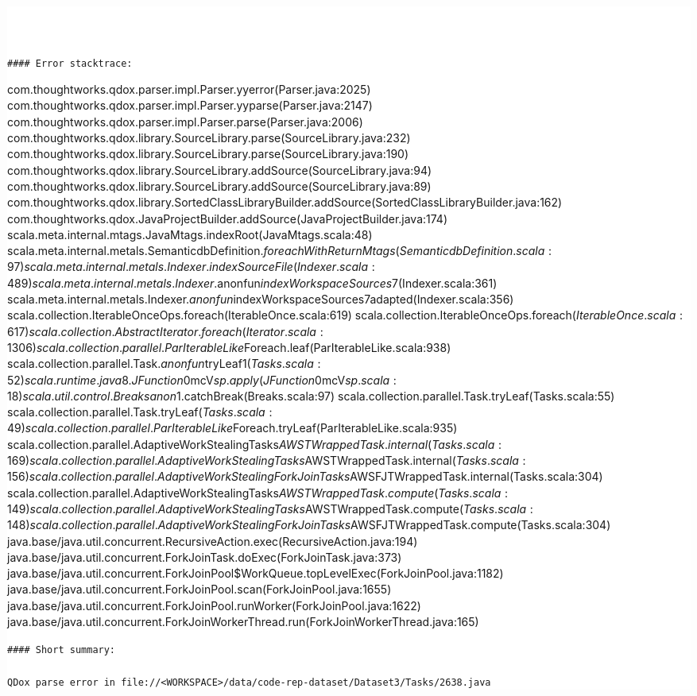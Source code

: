 
```



#### Error stacktrace:

```
com.thoughtworks.qdox.parser.impl.Parser.yyerror(Parser.java:2025)
	com.thoughtworks.qdox.parser.impl.Parser.yyparse(Parser.java:2147)
	com.thoughtworks.qdox.parser.impl.Parser.parse(Parser.java:2006)
	com.thoughtworks.qdox.library.SourceLibrary.parse(SourceLibrary.java:232)
	com.thoughtworks.qdox.library.SourceLibrary.parse(SourceLibrary.java:190)
	com.thoughtworks.qdox.library.SourceLibrary.addSource(SourceLibrary.java:94)
	com.thoughtworks.qdox.library.SourceLibrary.addSource(SourceLibrary.java:89)
	com.thoughtworks.qdox.library.SortedClassLibraryBuilder.addSource(SortedClassLibraryBuilder.java:162)
	com.thoughtworks.qdox.JavaProjectBuilder.addSource(JavaProjectBuilder.java:174)
	scala.meta.internal.mtags.JavaMtags.indexRoot(JavaMtags.scala:48)
	scala.meta.internal.metals.SemanticdbDefinition$.foreachWithReturnMtags(SemanticdbDefinition.scala:97)
	scala.meta.internal.metals.Indexer.indexSourceFile(Indexer.scala:489)
	scala.meta.internal.metals.Indexer.$anonfun$indexWorkspaceSources$7(Indexer.scala:361)
	scala.meta.internal.metals.Indexer.$anonfun$indexWorkspaceSources$7$adapted(Indexer.scala:356)
	scala.collection.IterableOnceOps.foreach(IterableOnce.scala:619)
	scala.collection.IterableOnceOps.foreach$(IterableOnce.scala:617)
	scala.collection.AbstractIterator.foreach(Iterator.scala:1306)
	scala.collection.parallel.ParIterableLike$Foreach.leaf(ParIterableLike.scala:938)
	scala.collection.parallel.Task.$anonfun$tryLeaf$1(Tasks.scala:52)
	scala.runtime.java8.JFunction0$mcV$sp.apply(JFunction0$mcV$sp.scala:18)
	scala.util.control.Breaks$$anon$1.catchBreak(Breaks.scala:97)
	scala.collection.parallel.Task.tryLeaf(Tasks.scala:55)
	scala.collection.parallel.Task.tryLeaf$(Tasks.scala:49)
	scala.collection.parallel.ParIterableLike$Foreach.tryLeaf(ParIterableLike.scala:935)
	scala.collection.parallel.AdaptiveWorkStealingTasks$AWSTWrappedTask.internal(Tasks.scala:169)
	scala.collection.parallel.AdaptiveWorkStealingTasks$AWSTWrappedTask.internal$(Tasks.scala:156)
	scala.collection.parallel.AdaptiveWorkStealingForkJoinTasks$AWSFJTWrappedTask.internal(Tasks.scala:304)
	scala.collection.parallel.AdaptiveWorkStealingTasks$AWSTWrappedTask.compute(Tasks.scala:149)
	scala.collection.parallel.AdaptiveWorkStealingTasks$AWSTWrappedTask.compute$(Tasks.scala:148)
	scala.collection.parallel.AdaptiveWorkStealingForkJoinTasks$AWSFJTWrappedTask.compute(Tasks.scala:304)
	java.base/java.util.concurrent.RecursiveAction.exec(RecursiveAction.java:194)
	java.base/java.util.concurrent.ForkJoinTask.doExec(ForkJoinTask.java:373)
	java.base/java.util.concurrent.ForkJoinPool$WorkQueue.topLevelExec(ForkJoinPool.java:1182)
	java.base/java.util.concurrent.ForkJoinPool.scan(ForkJoinPool.java:1655)
	java.base/java.util.concurrent.ForkJoinPool.runWorker(ForkJoinPool.java:1622)
	java.base/java.util.concurrent.ForkJoinWorkerThread.run(ForkJoinWorkerThread.java:165)
```
#### Short summary: 

QDox parse error in file://<WORKSPACE>/data/code-rep-dataset/Dataset3/Tasks/2638.java
